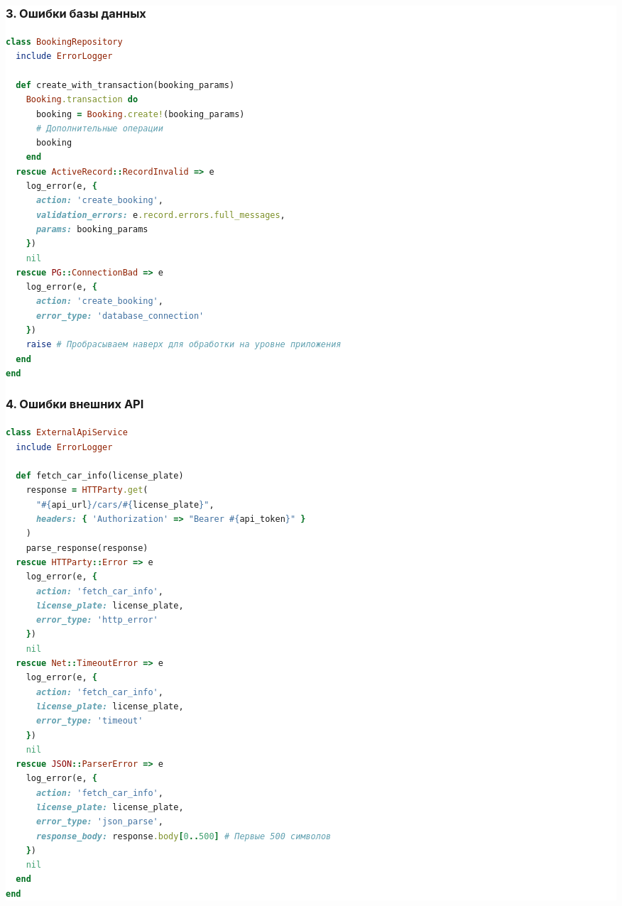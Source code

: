 ### **3. Ошибки базы данных**
```ruby
class BookingRepository
  include ErrorLogger

  def create_with_transaction(booking_params)
    Booking.transaction do
      booking = Booking.create!(booking_params)
      # Дополнительные операции
      booking
    end
  rescue ActiveRecord::RecordInvalid => e
    log_error(e, {
      action: 'create_booking',
      validation_errors: e.record.errors.full_messages,
      params: booking_params
    })
    nil
  rescue PG::ConnectionBad => e
    log_error(e, {
      action: 'create_booking',
      error_type: 'database_connection'
    })
    raise # Пробрасываем наверх для обработки на уровне приложения
  end
end
```

### **4. Ошибки внешних API**
```ruby
class ExternalApiService
  include ErrorLogger

  def fetch_car_info(license_plate)
    response = HTTParty.get(
      "#{api_url}/cars/#{license_plate}",
      headers: { 'Authorization' => "Bearer #{api_token}" }
    )
    parse_response(response)
  rescue HTTParty::Error => e
    log_error(e, {
      action: 'fetch_car_info',
      license_plate: license_plate,
      error_type: 'http_error'
    })
    nil
  rescue Net::TimeoutError => e
    log_error(e, {
      action: 'fetch_car_info',
      license_plate: license_plate,
      error_type: 'timeout'
    })
    nil
  rescue JSON::ParserError => e
    log_error(e, {
      action: 'fetch_car_info',
      license_plate: license_plate,
      error_type: 'json_parse',
      response_body: response.body[0..500] # Первые 500 символов
    })
    nil
  end
end
```